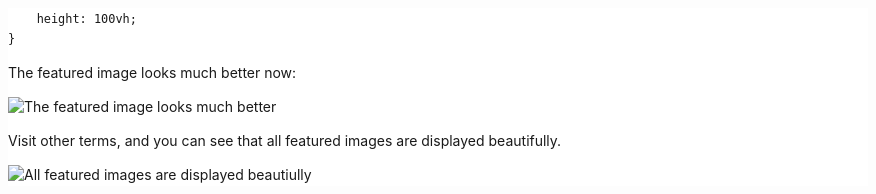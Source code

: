 ```
    height: 100vh;
}
```

The featured image looks much better now:

![The featured image looks much better](https://i.imgur.com/0ZMkC3z.png)

Visit other terms, and you can see that all featured images are displayed beautifully.

![All featured images are displayed beautiully](https://i.imgur.com/TpW8xv5.gif)
